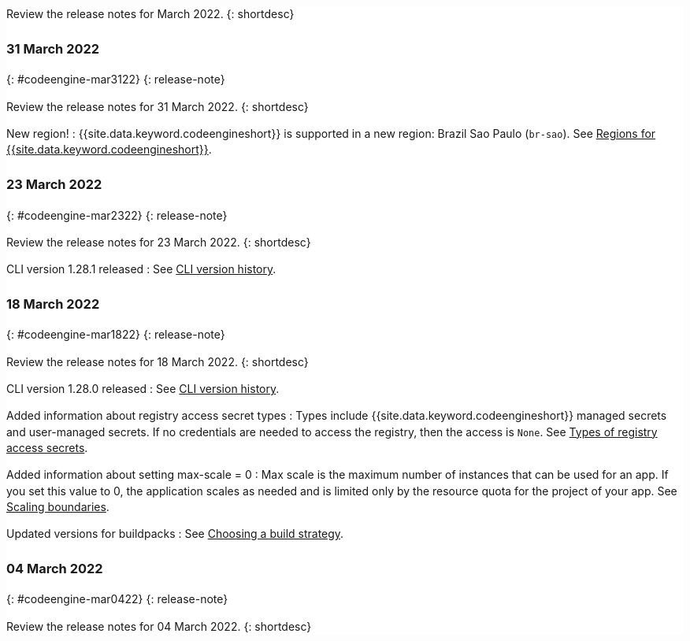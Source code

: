 Review the release notes for March 2022.
{: shortdesc}

### 31 March 2022
{: #codeengine-mar3122}
{: release-note}

Review the release notes for 31 March 2022.
{: shortdesc}

New region!
:   {{site.data.keyword.codeengineshort}} is supported in a new region: Brazil Sao Paulo (`br-sao`). See [Regions for {{site.data.keyword.codeengineshort}}](/docs/codeengine?topic=codeengine-regions).

### 23 March 2022
{: #codeengine-mar2322}
{: release-note}

Review the release notes for 23 March 2022.
{: shortdesc}

CLI version 1.28.1 released
:   See [CLI version history](/docs/codeengine?topic=codeengine-cli_versions).

### 18 March 2022
{: #codeengine-mar1822}
{: release-note}

Review the release notes for 18 March 2022.
{: shortdesc}

CLI version 1.28.0 released
:   See [CLI version history](/docs/codeengine?topic=codeengine-cli_versions).

Added information about registry access secret types
:   Types include {{site.data.keyword.codeengineshort}} managed secrets and user-managed secrets. If no credentials are needed to access the registry, then the access is `None`. See [Types of registry access secrets](/docs/codeengine?topic=codeengine-add-registry#types-registryaccesssecrets).

Added information about setting max-scale = 0
:   Max scale is the maximum number of instances that can be used for an app. If you set this value to 0, the application scales as needed and is limited only by the resource quota for the project of your app. See [Scaling boundaries](/docs/codeengine?topic=codeengine-app-scale#app-scale-boundaries).

Updated versions for buildpacks
:   See [Choosing a build strategy](/docs/codeengine?topic=codeengine-plan-build#build-strategy).


### 04 March 2022
{: #codeengine-mar0422}
{: release-note}

Review the release notes for 04 March 2022.
{: shortdesc}
